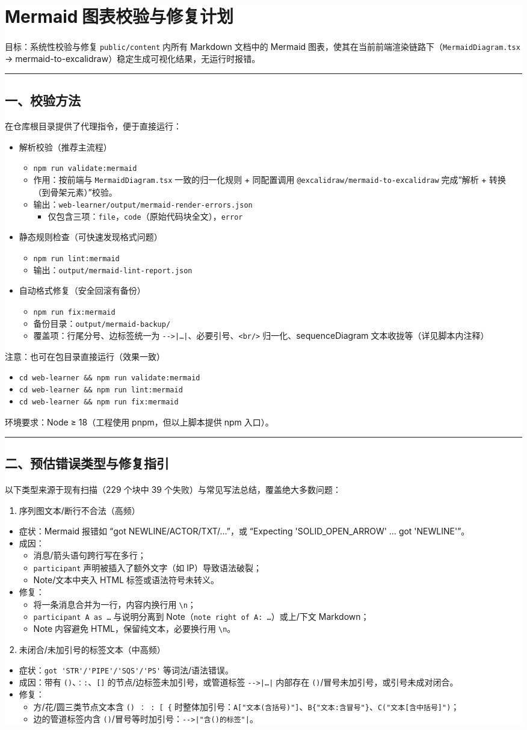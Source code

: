 # Mermaid 图表校验与修复计划

目标：系统性校验与修复 `public/content` 内所有 Markdown 文档中的 Mermaid 图表，使其在当前前端渲染链路下（`MermaidDiagram.tsx` → mermaid-to-excalidraw）稳定生成可视化结果，无运行时报错。

---

## 一、校验方法

在仓库根目录提供了代理指令，便于直接运行：

- 解析校验（推荐主流程）
  - `npm run validate:mermaid`
  - 作用：按前端与 `MermaidDiagram.tsx` 一致的归一化规则 + 同配置调用 `@excalidraw/mermaid-to-excalidraw` 完成“解析 + 转换（到骨架元素）”校验。
  - 输出：`web-learner/output/mermaid-render-errors.json`
    - 仅包含三项：`file`，`code`（原始代码块全文），`error`

- 静态规则检查（可快速发现格式问题）
  - `npm run lint:mermaid`
  - 输出：`output/mermaid-lint-report.json`

- 自动格式修复（安全回滚有备份）
  - `npm run fix:mermaid`
  - 备份目录：`output/mermaid-backup/`
  - 覆盖项：行尾分号、边标签统一为 `-->|…|`、必要引号、`<br/>` 归一化、sequenceDiagram 文本收拢等（详见脚本内注释）

注意：也可在包目录直接运行（效果一致）

- `cd web-learner && npm run validate:mermaid`
- `cd web-learner && npm run lint:mermaid`
- `cd web-learner && npm run fix:mermaid`

环境要求：Node ≥ 18（工程使用 pnpm，但以上脚本提供 npm 入口）。

---

## 二、预估错误类型与修复指引

以下类型来源于现有扫描（229 个块中 39 个失败）与常见写法总结，覆盖绝大多数问题：

1) 序列图文本/断行不合法（高频）
- 症状：Mermaid 报错如 “got NEWLINE/ACTOR/TXT/…”，或 “Expecting 'SOLID_OPEN_ARROW' … got 'NEWLINE'”。
- 成因：
  - 消息/箭头语句跨行写在多行；
  - `participant` 声明被插入了额外文字（如 IP）导致语法破裂；
  - Note/文本中夹入 HTML 标签或语法符号未转义。
- 修复：
  - 将一条消息合并为一行，内容内换行用 `\n`；
  - `participant A as …` 与说明分离到 Note（`note right of A: …`）或上/下文 Markdown；
  - Note 内容避免 HTML，保留纯文本，必要换行用 `\n`。

2) 未闭合/未加引号的标签文本（中高频）
- 症状：`got 'STR'/'PIPE'/'SQS'/'PS'` 等词法/语法错误。
- 成因：带有 `()`、`：:`、`[]` 的节点/边标签未加引号，或管道标签 `-->|…|` 内部存在 `()`/冒号未加引号，或引号未成对闭合。
- 修复：
  - 方/花/圆三类节点文本含 `() ： : [ {` 时整体加引号：`A["文本(含括号)"]`、`B{"文本:含冒号"}`、`C("文本[含中括号]")`；
  - 边的管道标签内含 `()`/冒号等时加引号：`-->|"含()的标签"|`。
